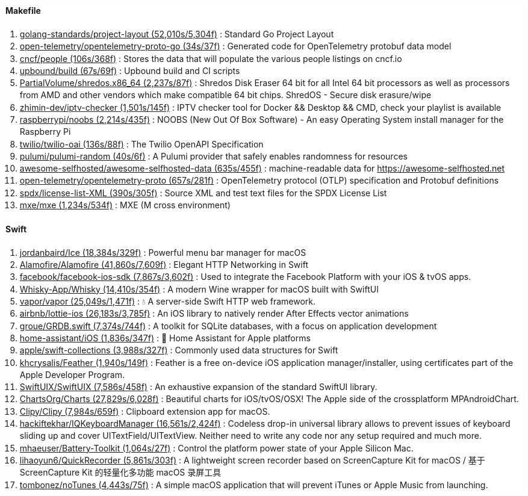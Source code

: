 #### Makefile
1. [golang-standards/project-layout (52,010s/5,304f)](https://github.com/golang-standards/project-layout) : Standard Go Project Layout
2. [open-telemetry/opentelemetry-proto-go (34s/37f)](https://github.com/open-telemetry/opentelemetry-proto-go) : Generated code for OpenTelemetry protobuf data model
3. [cncf/people (106s/368f)](https://github.com/cncf/people) : Stores the data that will populate the various people listings on cncf.io
4. [upbound/build (67s/69f)](https://github.com/upbound/build) : Upbound build and CI scripts
5. [PartialVolume/shredos.x86_64 (2,237s/87f)](https://github.com/PartialVolume/shredos.x86_64) : Shredos Disk Eraser 64 bit for all Intel 64 bit processors as well as processors from AMD and other vendors which make compatible 64 bit chips. ShredOS - Secure disk erasure/wipe
6. [zhimin-dev/iptv-checker (1,501s/145f)](https://github.com/zhimin-dev/iptv-checker) : IPTV checker tool for Docker && Desktop && CMD, check your playlist is available
7. [raspberrypi/noobs (2,214s/435f)](https://github.com/raspberrypi/noobs) : NOOBS (New Out Of Box Software) - An easy Operating System install manager for the Raspberry Pi
8. [twilio/twilio-oai (136s/88f)](https://github.com/twilio/twilio-oai) : The Twilio OpenAPI Specification
9. [pulumi/pulumi-random (40s/6f)](https://github.com/pulumi/pulumi-random) : A Pulumi provider that safely enables randomness for resources
10. [awesome-selfhosted/awesome-selfhosted-data (635s/455f)](https://github.com/awesome-selfhosted/awesome-selfhosted-data) : machine-readable data for https://awesome-selfhosted.net
11. [open-telemetry/opentelemetry-proto (657s/281f)](https://github.com/open-telemetry/opentelemetry-proto) : OpenTelemetry protocol (OTLP) specification and Protobuf definitions
12. [spdx/license-list-XML (390s/305f)](https://github.com/spdx/license-list-XML) : Source XML and test text files for the SPDX License List
13. [mxe/mxe (1,234s/534f)](https://github.com/mxe/mxe) : MXE (M cross environment)

#### Swift
1. [jordanbaird/Ice (18,384s/329f)](https://github.com/jordanbaird/Ice) : Powerful menu bar manager for macOS
2. [Alamofire/Alamofire (41,860s/7,609f)](https://github.com/Alamofire/Alamofire) : Elegant HTTP Networking in Swift
3. [facebook/facebook-ios-sdk (7,867s/3,602f)](https://github.com/facebook/facebook-ios-sdk) : Used to integrate the Facebook Platform with your iOS & tvOS apps.
4. [Whisky-App/Whisky (14,410s/354f)](https://github.com/Whisky-App/Whisky) : A modern Wine wrapper for macOS built with SwiftUI
5. [vapor/vapor (25,049s/1,471f)](https://github.com/vapor/vapor) : 💧 A server-side Swift HTTP web framework.
6. [airbnb/lottie-ios (26,183s/3,785f)](https://github.com/airbnb/lottie-ios) : An iOS library to natively render After Effects vector animations
7. [groue/GRDB.swift (7,374s/744f)](https://github.com/groue/GRDB.swift) : A toolkit for SQLite databases, with a focus on application development
8. [home-assistant/iOS (1,836s/347f)](https://github.com/home-assistant/iOS) : 📱 Home Assistant for Apple platforms
9. [apple/swift-collections (3,988s/327f)](https://github.com/apple/swift-collections) : Commonly used data structures for Swift
10. [khcrysalis/Feather (1,940s/149f)](https://github.com/khcrysalis/Feather) : Feather is a free on-device iOS application manager/installer, using certificates part of the Apple Developer Program.
11. [SwiftUIX/SwiftUIX (7,586s/458f)](https://github.com/SwiftUIX/SwiftUIX) : An exhaustive expansion of the standard SwiftUI library.
12. [ChartsOrg/Charts (27,829s/6,028f)](https://github.com/ChartsOrg/Charts) : Beautiful charts for iOS/tvOS/OSX! The Apple side of the crossplatform MPAndroidChart.
13. [Clipy/Clipy (7,984s/659f)](https://github.com/Clipy/Clipy) : Clipboard extension app for macOS.
14. [hackiftekhar/IQKeyboardManager (16,561s/2,424f)](https://github.com/hackiftekhar/IQKeyboardManager) : Codeless drop-in universal library allows to prevent issues of keyboard sliding up and cover UITextField/UITextView. Neither need to write any code nor any setup required and much more.
15. [mhaeuser/Battery-Toolkit (1,064s/27f)](https://github.com/mhaeuser/Battery-Toolkit) : Control the platform power state of your Apple Silicon Mac.
16. [lihaoyun6/QuickRecorder (5,861s/303f)](https://github.com/lihaoyun6/QuickRecorder) : A lightweight screen recorder based on ScreenCapture Kit for macOS / 基于 ScreenCapture Kit 的轻量化多功能 macOS 录屏工具
17. [tombonez/noTunes (4,443s/75f)](https://github.com/tombonez/noTunes) : A simple macOS application that will prevent iTunes or Apple Music from launching.